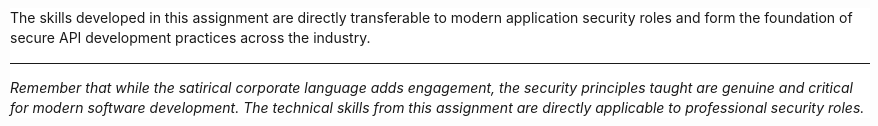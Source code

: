 The skills developed in this assignment are directly transferable to modern application security roles and form the foundation of secure API development practices across the industry.

---

*Remember that while the satirical corporate language adds engagement, the security principles taught are genuine and critical for modern software development. The technical skills from this assignment are directly applicable to professional security roles.*